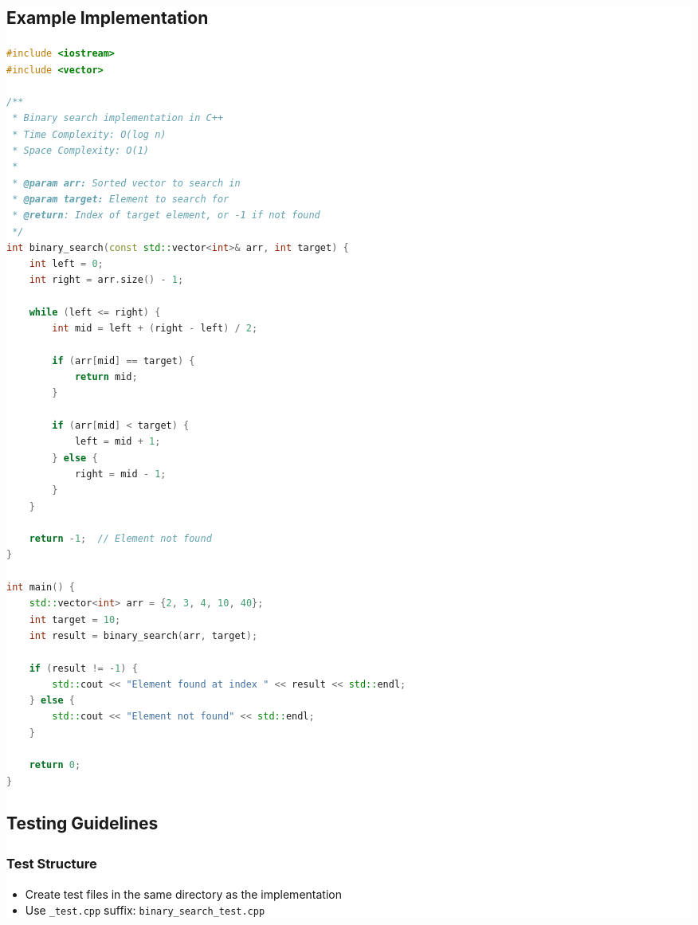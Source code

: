 ## Example Implementation
```cpp
#include <iostream>
#include <vector>

/**
 * Binary search implementation in C++
 * Time Complexity: O(log n)
 * Space Complexity: O(1)
 * 
 * @param arr: Sorted vector to search in
 * @param target: Element to search for
 * @return: Index of target element, or -1 if not found
 */
int binary_search(const std::vector<int>& arr, int target) {
    int left = 0;
    int right = arr.size() - 1;
    
    while (left <= right) {
        int mid = left + (right - left) / 2;
        
        if (arr[mid] == target) {
            return mid;
        }
        
        if (arr[mid] < target) {
            left = mid + 1;
        } else {
            right = mid - 1;
        }
    }
    
    return -1;  // Element not found
}

int main() {
    std::vector<int> arr = {2, 3, 4, 10, 40};
    int target = 10;
    int result = binary_search(arr, target);
    
    if (result != -1) {
        std::cout << "Element found at index " << result << std::endl;
    } else {
        std::cout << "Element not found" << std::endl;
    }
    
    return 0;
}
```

## Testing Guidelines
### Test Structure
- Create test files in the same directory as the implementation
- Use `_test.cpp` suffix: `binary_search_test.cpp`
